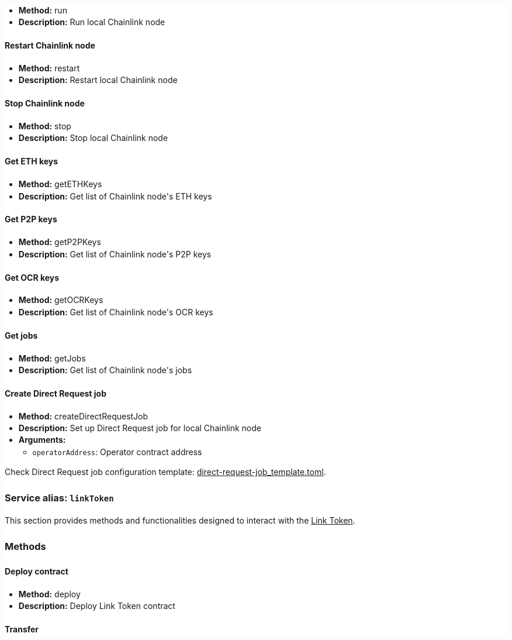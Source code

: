 - **Method:** run
- **Description:** Run local Chainlink node

#### Restart Chainlink node

- **Method:** restart
- **Description:** Restart local Chainlink node

#### Stop Chainlink node

- **Method:** stop
- **Description:** Stop local Chainlink node

#### Get ETH keys

- **Method:** getETHKeys
- **Description:** Get list of Chainlink node's ETH keys

#### Get P2P keys

- **Method:** getP2PKeys
- **Description:** Get list of Chainlink node's P2P keys

#### Get OCR keys

- **Method:** getOCRKeys
- **Description:** Get list of Chainlink node's OCR keys

#### Get jobs

- **Method:** getJobs
- **Description:** Get list of Chainlink node's jobs

#### Create Direct Request job

- **Method:** createDirectRequestJob
- **Description:** Set up Direct Request job for local Chainlink node
- **Arguments:**
  - `operatorAddress`: Operator contract address

Check Direct Request job configuration template: [direct-request-job_template.toml](src%2Fsandbox%2Fnode%2Fsetup%2Fclroot%2Fjobs%2Fdirect-request-job_template.toml). 

### Service alias: `linkToken`

This section provides methods and functionalities designed to interact with the [Link Token](contracts%2FLinkToken.sol).

### Methods

#### Deploy contract

- **Method:** deploy
- **Description:** Deploy Link Token contract

#### Transfer
